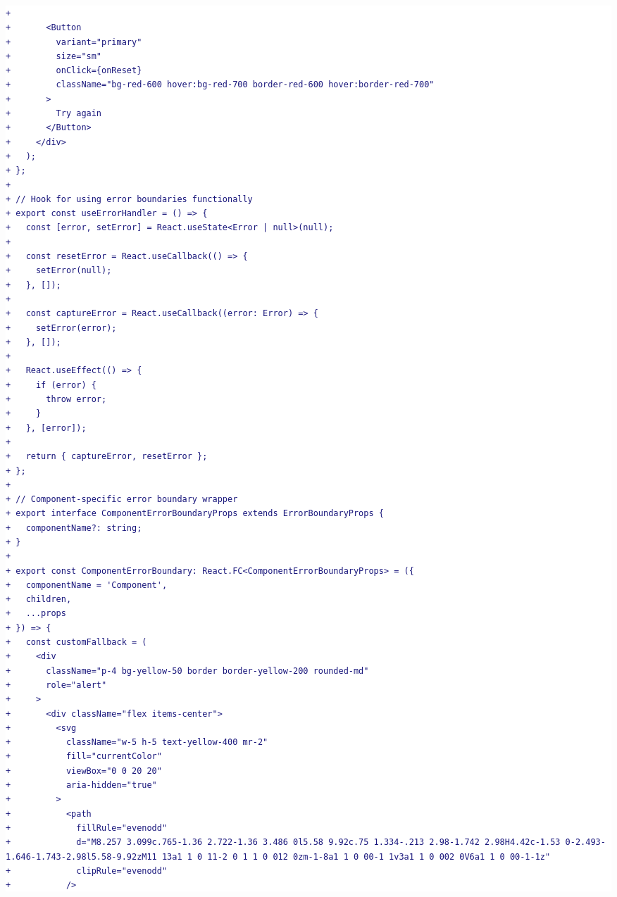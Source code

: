 ```diff
+       
+       <Button
+         variant="primary"
+         size="sm"
+         onClick={onReset}
+         className="bg-red-600 hover:bg-red-700 border-red-600 hover:border-red-700"
+       >
+         Try again
+       </Button>
+     </div>
+   );
+ };
+ 
+ // Hook for using error boundaries functionally
+ export const useErrorHandler = () => {
+   const [error, setError] = React.useState<Error | null>(null);
+ 
+   const resetError = React.useCallback(() => {
+     setError(null);
+   }, []);
+ 
+   const captureError = React.useCallback((error: Error) => {
+     setError(error);
+   }, []);
+ 
+   React.useEffect(() => {
+     if (error) {
+       throw error;
+     }
+   }, [error]);
+ 
+   return { captureError, resetError };
+ };
+ 
+ // Component-specific error boundary wrapper
+ export interface ComponentErrorBoundaryProps extends ErrorBoundaryProps {
+   componentName?: string;
+ }
+ 
+ export const ComponentErrorBoundary: React.FC<ComponentErrorBoundaryProps> = ({
+   componentName = 'Component',
+   children,
+   ...props
+ }) => {
+   const customFallback = (
+     <div
+       className="p-4 bg-yellow-50 border border-yellow-200 rounded-md"
+       role="alert"
+     >
+       <div className="flex items-center">
+         <svg
+           className="w-5 h-5 text-yellow-400 mr-2"
+           fill="currentColor"
+           viewBox="0 0 20 20"
+           aria-hidden="true"
+         >
+           <path
+             fillRule="evenodd"
+             d="M8.257 3.099c.765-1.36 2.722-1.36 3.486 0l5.58 9.92c.75 1.334-.213 2.98-1.742 2.98H4.42c-1.53 0-2.493-1.646-1.743-2.98l5.58-9.92zM11 13a1 1 0 11-2 0 1 1 0 012 0zm-1-8a1 1 0 00-1 1v3a1 1 0 002 0V6a1 1 0 00-1-1z"
+             clipRule="evenodd"
+           />
```